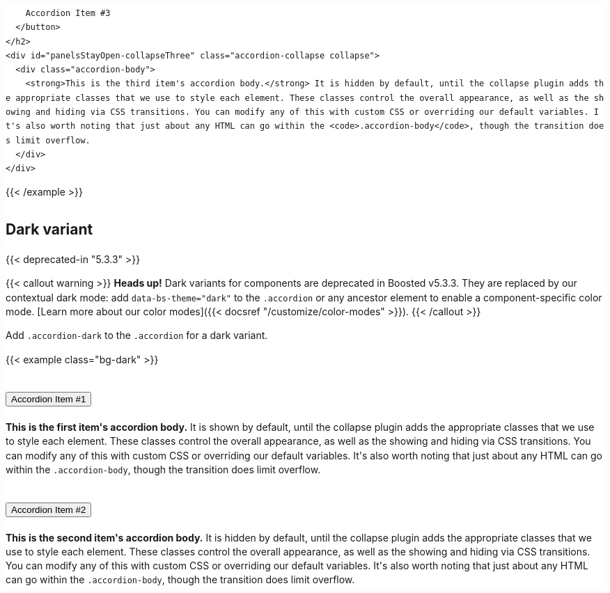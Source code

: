         Accordion Item #3
      </button>
    </h2>
    <div id="panelsStayOpen-collapseThree" class="accordion-collapse collapse">
      <div class="accordion-body">
        <strong>This is the third item's accordion body.</strong> It is hidden by default, until the collapse plugin adds the appropriate classes that we use to style each element. These classes control the overall appearance, as well as the showing and hiding via CSS transitions. You can modify any of this with custom CSS or overriding our default variables. It's also worth noting that just about any HTML can go within the <code>.accordion-body</code>, though the transition does limit overflow.
      </div>
    </div>
  </div>
</div>
{{< /example >}}

## Dark variant

{{< deprecated-in "5.3.3" >}}

{{< callout warning >}}
**Heads up!** Dark variants for components are deprecated in Boosted v5.3.3. They are replaced by our contextual dark mode: add `data-bs-theme="dark"` to the `.accordion` or any ancestor element to enable a component-specific color mode. [Learn more about our color modes]({{< docsref "/customize/color-modes" >}}).
{{< /callout >}}

Add `.accordion-dark` to the `.accordion` for a dark variant.

{{< example class="bg-dark" >}}
<div class="accordion accordion-dark" id="accordionPanelsDarkExample">
  <div class="accordion-item">
    <h2 class="accordion-header">
      <button class="accordion-button" type="button" data-bs-toggle="collapse" data-bs-target="#panelsDark-collapseOne" aria-expanded="true" aria-controls="panelsDark-collapseOne">
        Accordion Item #1
      </button>
    </h2>
    <div id="panelsDark-collapseOne" class="accordion-collapse collapse show" data-bs-parent="#accordionPanelsDarkExample">
      <div class="accordion-body">
        <strong>This is the first item's accordion body.</strong> It is shown by default, until the collapse plugin adds the appropriate classes that we use to style each element. These classes control the overall appearance, as well as the showing and hiding via CSS transitions. You can modify any of this with custom CSS or overriding our default variables. It's also worth noting that just about any HTML can go within the <code>.accordion-body</code>, though the transition does limit overflow.
      </div>
    </div>
  </div>
  <div class="accordion-item">
    <h2 class="accordion-header">
      <button class="accordion-button collapsed" type="button" data-bs-toggle="collapse" data-bs-target="#panelsDark-collapseTwo" aria-expanded="false" aria-controls="panelsDark-collapseTwo">
        Accordion Item #2
      </button>
    </h2>
    <div id="panelsDark-collapseTwo" class="accordion-collapse collapse" data-bs-parent="#accordionPanelsDarkExample">
      <div class="accordion-body">
        <strong>This is the second item's accordion body.</strong> It is hidden by default, until the collapse plugin adds the appropriate classes that we use to style each element. These classes control the overall appearance, as well as the showing and hiding via CSS transitions. You can modify any of this with custom CSS or overriding our default variables. It's also worth noting that just about any HTML can go within the <code>.accordion-body</code>, though the transition does limit overflow.
      </div>